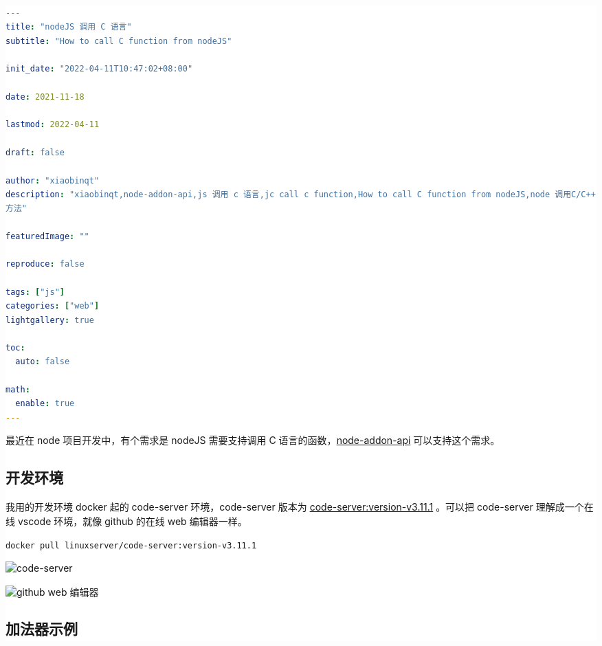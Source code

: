 ```yaml
---
title: "nodeJS 调用 C 语言"
subtitle: "How to call C function from nodeJS"

init_date: "2022-04-11T10:47:02+08:00"

date: 2021-11-18

lastmod: 2022-04-11

draft: false

author: "xiaobinqt"
description: "xiaobinqt,node-addon-api,js 调用 c 语言,jc call c function,How to call C function from nodeJS,node 调用C/C++ 方法"

featuredImage: ""

reproduce: false

tags: ["js"]
categories: ["web"]
lightgallery: true

toc:
  auto: false

math:
  enable: true
---
```


最近在 node 项目开发中，有个需求是 nodeJS 需要支持调用 C 语言的函数，[node-addon-api](https://www.npmjs.com/package/node-addon-api) 可以支持这个需求。

## 开发环境

我用的开发环境 docker 起的 code-server 环境，code-server
版本为 [code-server:version-v3.11.1](https://hub.docker.com/r/linuxserver/code-server/tags?page=1&name=3.11.1) 。可以把
code-server 理解成一个在线 vscode 环境，就像 github 的在线 web 编辑器一样。

```docker
docker pull linuxserver/code-server:version-v3.11.1
```

![code-server](https://cdn.xiaobinqt.cn/xiaobinqt.io/20220412/9a6234c147f34cfe86d67b72902aa1cf.png?imageView2/0/q/75|watermark/2/text/eGlhb2JpbnF0/font/dmlqYXlh/fontsize/1000/fill/IzVDNUI1Qg==/dissolve/52/gravity/SouthEast/dx/15/dy/15 'code-server')

![github web 编辑器](https://cdn.xiaobinqt.cn/xiaobinqt.io/20220412/1452c3a995af4dd480963de599766c73.png?imageView2/0/q/75|watermark/2/text/eGlhb2JpbnF0/font/dmlqYXlh/fontsize/1000/fill/IzVDNUI1Qg==/dissolve/52/gravity/SouthEast/dx/15/dy/15 'github web 编辑器')

## 加法器示例
